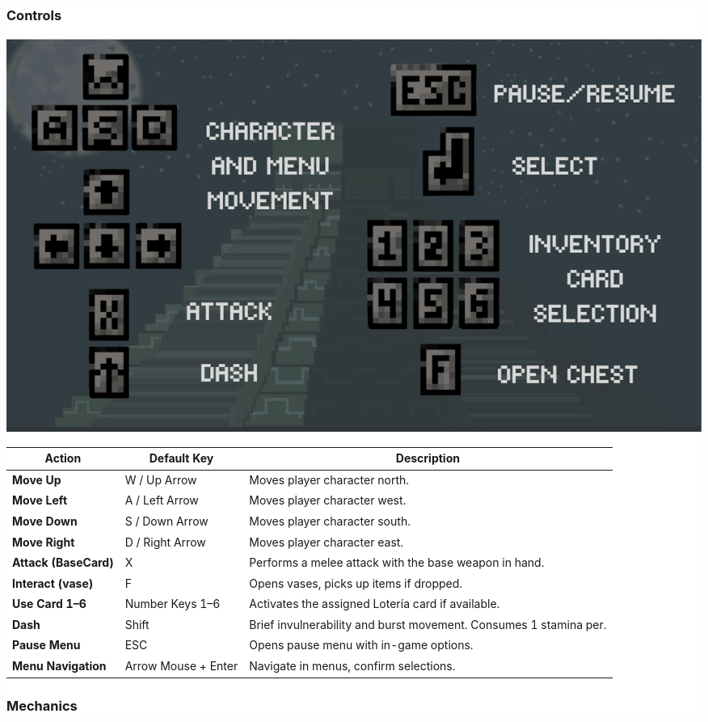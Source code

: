 

### **Controls**

![Controls Summary](../src/assets/documentation/controls.png)

| **Action**                 | **Default Key**                  | **Description**                                                                          |
|----------------------------|----------------------------------|------------------------------------------------------------------------------------------|
| **Move Up**                | W / Up Arrow                      | Moves player character north.                                                            |
| **Move Left**              | A / Left Arrow                   | Moves player character west.                                                             |
| **Move Down**              | S / Down Arrow                   | Moves player character south.                                                            |
| **Move Right**             | D / Right Arrow                  | Moves player character east.                                                             |
| **Attack (BaseCard)**      | X                         | Performs a melee attack with the base weapon in hand.                                       |
| **Interact (vase)**       | F                                | Opens vases, picks up items if dropped.                                               |
| **Use Card 1–6**           | Number Keys 1–6                  | Activates the assigned Lotería card if available.                                                     |
| **Dash**                   | Shift                            | Brief invulnerability and burst movement. Consumes 1 stamina per.                              |
| **Pause Menu**             | ESC                              | Opens pause menu with in-game options.                                                   |
| **Menu Navigation**        | Arrow Mouse + Enter  | Navigate in menus, confirm selections.                                                   |


### **Mechanics**
